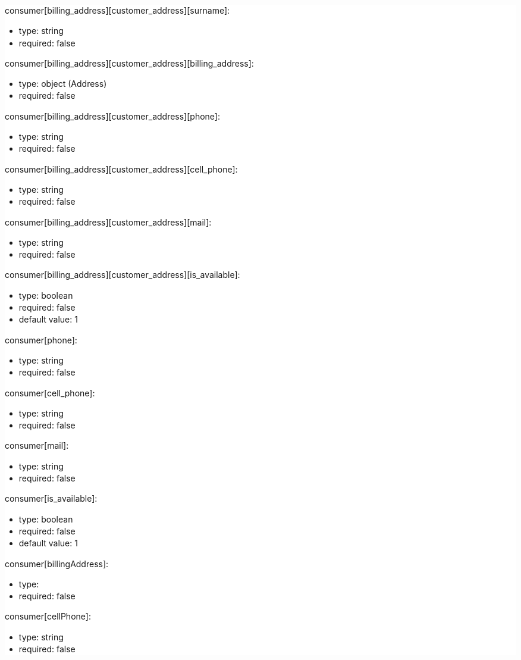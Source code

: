 consumer[billing_address][customer_address][surname]:

  * type: string
  * required: false

consumer[billing_address][customer_address][billing_address]:

  * type: object (Address)
  * required: false

consumer[billing_address][customer_address][phone]:

  * type: string
  * required: false

consumer[billing_address][customer_address][cell_phone]:

  * type: string
  * required: false

consumer[billing_address][customer_address][mail]:

  * type: string
  * required: false

consumer[billing_address][customer_address][is_available]:

  * type: boolean
  * required: false
  * default value: 1

consumer[phone]:

  * type: string
  * required: false

consumer[cell_phone]:

  * type: string
  * required: false

consumer[mail]:

  * type: string
  * required: false

consumer[is_available]:

  * type: boolean
  * required: false
  * default value: 1

consumer[billingAddress]:

  * type: 
  * required: false

consumer[cellPhone]:

  * type: string
  * required: false

